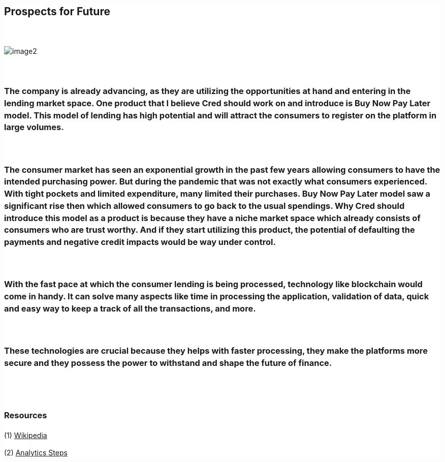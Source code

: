 ## Prospects for Future

<br />

![image2](https://tearsheet.co/wp-content/uploads/2019/03/graphic-1-e1558094502312.png)

<br />

### The company is already advancing, as they are utilizing the opportunities at hand and entering in the lending market space. One product that I believe Cred should work on and introduce is Buy Now Pay Later model. This model of lending has high potential and will attract the consumers to register on the platform in large volumes. 

<br />

### The consumer market has seen an exponential growth in the past few years allowing consumers to have the intended purchasing power. But during the pandemic that was not exactly what consumers experienced. With tight pockets and limited expenditure, many limited their purchases. Buy Now Pay Later model saw a significant rise then which allowed consumers to go back to the usual spendings. Why Cred should introduce this model as a product is because they have a niche market space which already consists of consumers who are trust worthy. And if they start utilizing this product, the potential of defaulting the payments and negative credit impacts would be way under control.

<br />

### With the fast pace at which the consumer lending is being processed, technology like blockchain would come in handy. It can solve many aspects like time in processing the application, validation of data, quick and easy way to keep a track of all the transactions, and more. 

<br />

### These technologies are crucial because they helps with faster processing, they make the platforms more secure and they possess the power to withstand and shape the future of finance. 

<br />
<br />


### Resources

(1) [Wikipedia](https://en.wikipedia.org/wiki/Cred_(company))

(2) [Analytics Steps](https://www.analyticssteps.com/blogs/success-story-cred)

